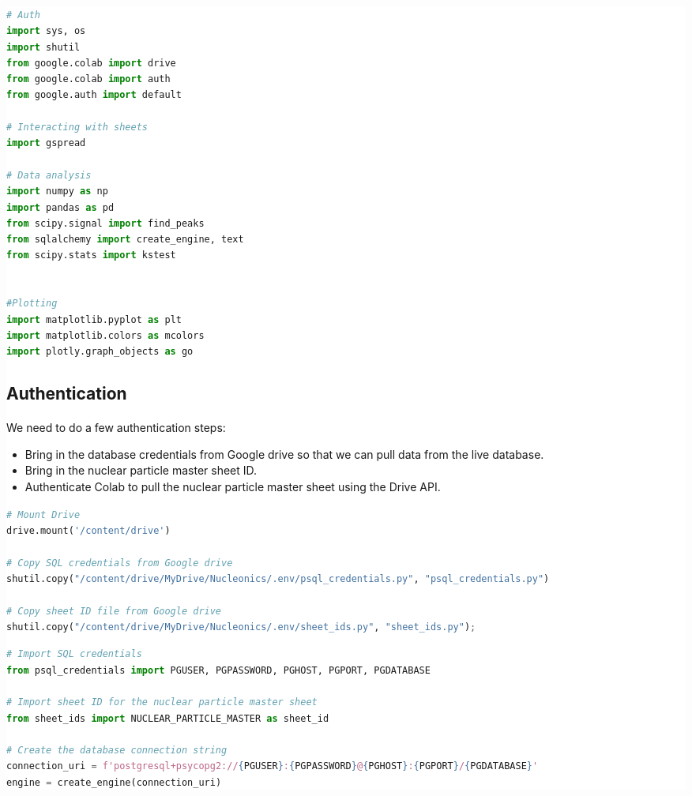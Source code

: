 ```python id="rnTZ6HBjrySX"
# Auth
import sys, os
import shutil
from google.colab import drive
from google.colab import auth
from google.auth import default

# Interacting with sheets
import gspread

# Data analysis
import numpy as np
import pandas as pd
from scipy.signal import find_peaks
from sqlalchemy import create_engine, text
from scipy.stats import kstest


#Plotting
import matplotlib.pyplot as plt
import matplotlib.colors as mcolors
import plotly.graph_objects as go
```


## Authentication

We need to do a few authentication steps:
- Bring in the database credentials from Google drive so that we can pull data from the live database.
- Bring in the nuclear particle master sheet ID.
-  Authenticate Colab to pull the nuclear particle master sheet using the Drive API.


```python colab={"base_uri": "https://localhost:8080/"} id="XK6IM7v-hnag" outputId="814928a3-57ce-40b5-b7ba-d3a790e8cf5c"
# Mount Drive
drive.mount('/content/drive')

# Copy SQL credentials from Google drive
shutil.copy("/content/drive/MyDrive/Nucleonics/.env/psql_credentials.py", "psql_credentials.py")

# Copy sheet ID file from Google drive
shutil.copy("/content/drive/MyDrive/Nucleonics/.env/sheet_ids.py", "sheet_ids.py");
```

```python id="OA2IJWNSoyIF"
# Import SQL credentials
from psql_credentials import PGUSER, PGPASSWORD, PGHOST, PGPORT, PGDATABASE

# Import sheet ID for the nuclear particle master sheet
from sheet_ids import NUCLEAR_PARTICLE_MASTER as sheet_id

# Create the database connection string
connection_uri = f'postgresql+psycopg2://{PGUSER}:{PGPASSWORD}@{PGHOST}:{PGPORT}/{PGDATABASE}'
engine = create_engine(connection_uri)
```
